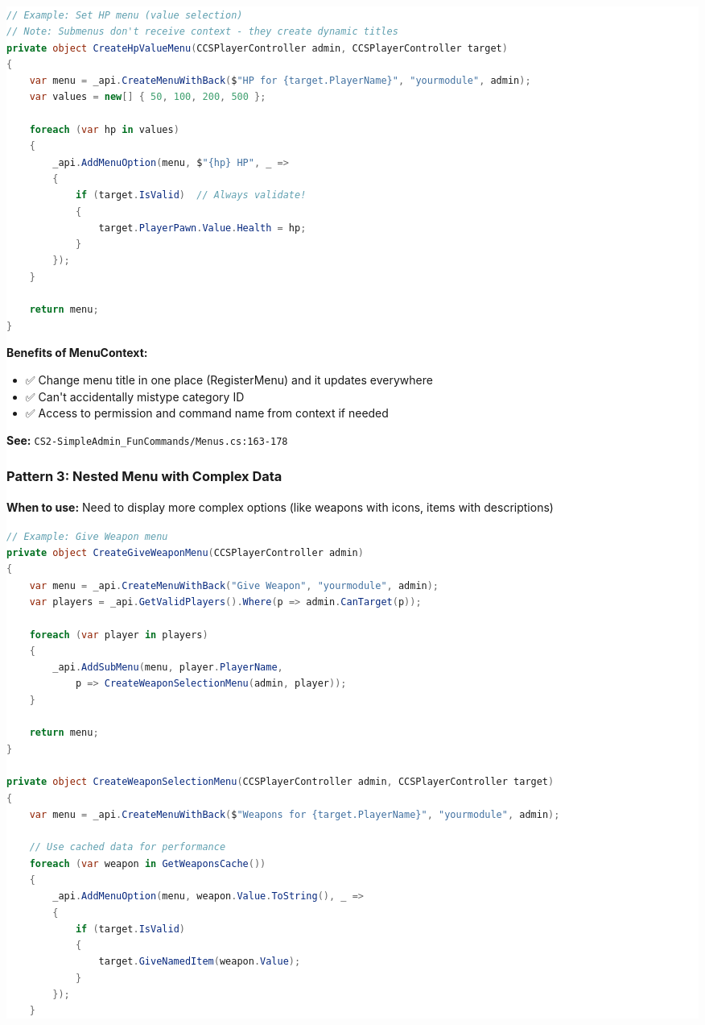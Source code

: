 ```csharp
// Example: Set HP menu (value selection)
// Note: Submenus don't receive context - they create dynamic titles
private object CreateHpValueMenu(CCSPlayerController admin, CCSPlayerController target)
{
    var menu = _api.CreateMenuWithBack($"HP for {target.PlayerName}", "yourmodule", admin);
    var values = new[] { 50, 100, 200, 500 };

    foreach (var hp in values)
    {
        _api.AddMenuOption(menu, $"{hp} HP", _ =>
        {
            if (target.IsValid)  // Always validate!
            {
                target.PlayerPawn.Value.Health = hp;
            }
        });
    }

    return menu;
}
```

**Benefits of MenuContext:**
- ✅ Change menu title in one place (RegisterMenu) and it updates everywhere
- ✅ Can't accidentally mistype category ID
- ✅ Access to permission and command name from context if needed

**See:** `CS2-SimpleAdmin_FunCommands/Menus.cs:163-178`

### Pattern 3: Nested Menu with Complex Data
**When to use:** Need to display more complex options (like weapons with icons, items with descriptions)

```csharp
// Example: Give Weapon menu
private object CreateGiveWeaponMenu(CCSPlayerController admin)
{
    var menu = _api.CreateMenuWithBack("Give Weapon", "yourmodule", admin);
    var players = _api.GetValidPlayers().Where(p => admin.CanTarget(p));

    foreach (var player in players)
    {
        _api.AddSubMenu(menu, player.PlayerName,
            p => CreateWeaponSelectionMenu(admin, player));
    }

    return menu;
}

private object CreateWeaponSelectionMenu(CCSPlayerController admin, CCSPlayerController target)
{
    var menu = _api.CreateMenuWithBack($"Weapons for {target.PlayerName}", "yourmodule", admin);

    // Use cached data for performance
    foreach (var weapon in GetWeaponsCache())
    {
        _api.AddMenuOption(menu, weapon.Value.ToString(), _ =>
        {
            if (target.IsValid)
            {
                target.GiveNamedItem(weapon.Value);
            }
        });
    }
```